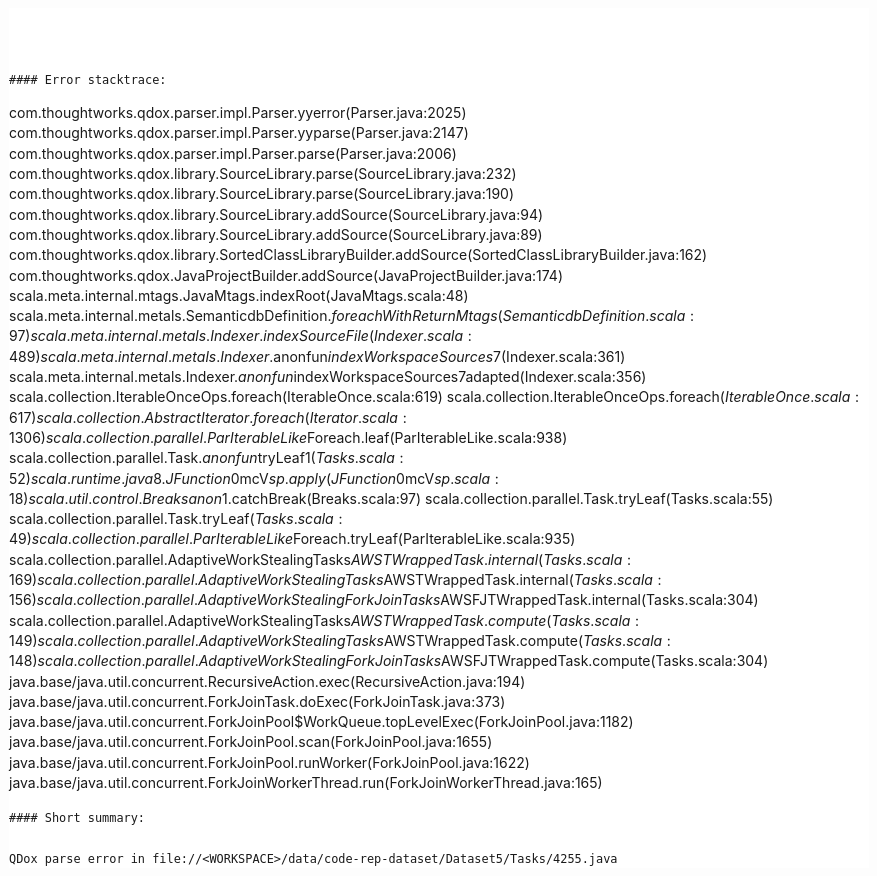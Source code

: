 ```



#### Error stacktrace:

```
com.thoughtworks.qdox.parser.impl.Parser.yyerror(Parser.java:2025)
	com.thoughtworks.qdox.parser.impl.Parser.yyparse(Parser.java:2147)
	com.thoughtworks.qdox.parser.impl.Parser.parse(Parser.java:2006)
	com.thoughtworks.qdox.library.SourceLibrary.parse(SourceLibrary.java:232)
	com.thoughtworks.qdox.library.SourceLibrary.parse(SourceLibrary.java:190)
	com.thoughtworks.qdox.library.SourceLibrary.addSource(SourceLibrary.java:94)
	com.thoughtworks.qdox.library.SourceLibrary.addSource(SourceLibrary.java:89)
	com.thoughtworks.qdox.library.SortedClassLibraryBuilder.addSource(SortedClassLibraryBuilder.java:162)
	com.thoughtworks.qdox.JavaProjectBuilder.addSource(JavaProjectBuilder.java:174)
	scala.meta.internal.mtags.JavaMtags.indexRoot(JavaMtags.scala:48)
	scala.meta.internal.metals.SemanticdbDefinition$.foreachWithReturnMtags(SemanticdbDefinition.scala:97)
	scala.meta.internal.metals.Indexer.indexSourceFile(Indexer.scala:489)
	scala.meta.internal.metals.Indexer.$anonfun$indexWorkspaceSources$7(Indexer.scala:361)
	scala.meta.internal.metals.Indexer.$anonfun$indexWorkspaceSources$7$adapted(Indexer.scala:356)
	scala.collection.IterableOnceOps.foreach(IterableOnce.scala:619)
	scala.collection.IterableOnceOps.foreach$(IterableOnce.scala:617)
	scala.collection.AbstractIterator.foreach(Iterator.scala:1306)
	scala.collection.parallel.ParIterableLike$Foreach.leaf(ParIterableLike.scala:938)
	scala.collection.parallel.Task.$anonfun$tryLeaf$1(Tasks.scala:52)
	scala.runtime.java8.JFunction0$mcV$sp.apply(JFunction0$mcV$sp.scala:18)
	scala.util.control.Breaks$$anon$1.catchBreak(Breaks.scala:97)
	scala.collection.parallel.Task.tryLeaf(Tasks.scala:55)
	scala.collection.parallel.Task.tryLeaf$(Tasks.scala:49)
	scala.collection.parallel.ParIterableLike$Foreach.tryLeaf(ParIterableLike.scala:935)
	scala.collection.parallel.AdaptiveWorkStealingTasks$AWSTWrappedTask.internal(Tasks.scala:169)
	scala.collection.parallel.AdaptiveWorkStealingTasks$AWSTWrappedTask.internal$(Tasks.scala:156)
	scala.collection.parallel.AdaptiveWorkStealingForkJoinTasks$AWSFJTWrappedTask.internal(Tasks.scala:304)
	scala.collection.parallel.AdaptiveWorkStealingTasks$AWSTWrappedTask.compute(Tasks.scala:149)
	scala.collection.parallel.AdaptiveWorkStealingTasks$AWSTWrappedTask.compute$(Tasks.scala:148)
	scala.collection.parallel.AdaptiveWorkStealingForkJoinTasks$AWSFJTWrappedTask.compute(Tasks.scala:304)
	java.base/java.util.concurrent.RecursiveAction.exec(RecursiveAction.java:194)
	java.base/java.util.concurrent.ForkJoinTask.doExec(ForkJoinTask.java:373)
	java.base/java.util.concurrent.ForkJoinPool$WorkQueue.topLevelExec(ForkJoinPool.java:1182)
	java.base/java.util.concurrent.ForkJoinPool.scan(ForkJoinPool.java:1655)
	java.base/java.util.concurrent.ForkJoinPool.runWorker(ForkJoinPool.java:1622)
	java.base/java.util.concurrent.ForkJoinWorkerThread.run(ForkJoinWorkerThread.java:165)
```
#### Short summary: 

QDox parse error in file://<WORKSPACE>/data/code-rep-dataset/Dataset5/Tasks/4255.java